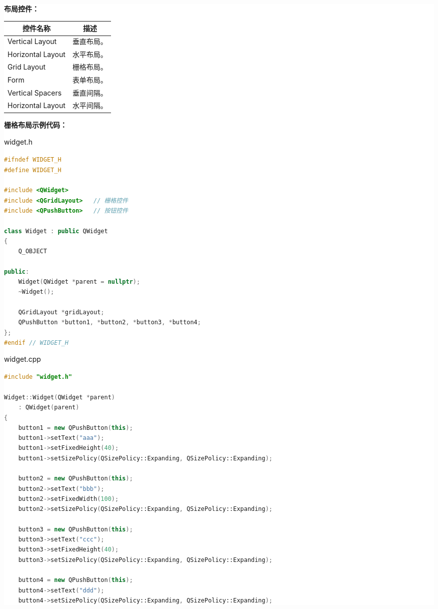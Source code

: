 **布局控件：**

| 控件名称          | 描述       |
| ----------------- | ---------- |
| Vertical Layout   | 垂直布局。 |
| Horizontal Layout | 水平布局。 |
| Grid Layout       | 栅格布局。 |
| Form              | 表单布局。 |
| Vertical Spacers  | 垂直间隔。 |
| Horizontal Layout | 水平间隔。 |

**栅格布局示例代码：**

widget.h

```c++
#ifndef WIDGET_H
#define WIDGET_H

#include <QWidget>
#include <QGridLayout>   // 栅格控件
#include <QPushButton>   // 按钮控件

class Widget : public QWidget
{
    Q_OBJECT

public:
    Widget(QWidget *parent = nullptr);
    ~Widget();

    QGridLayout *gridLayout;
    QPushButton *button1, *button2, *button3, *button4;
};
#endif // WIDGET_H
```

widget.cpp

```c++
#include "widget.h"

Widget::Widget(QWidget *parent)
    : QWidget(parent)
{
    button1 = new QPushButton(this);
    button1->setText("aaa");
    button1->setFixedHeight(40);
    button1->setSizePolicy(QSizePolicy::Expanding, QSizePolicy::Expanding);

    button2 = new QPushButton(this);
    button2->setText("bbb");
    button2->setFixedWidth(100);
    button2->setSizePolicy(QSizePolicy::Expanding, QSizePolicy::Expanding);

    button3 = new QPushButton(this);
    button3->setText("ccc");
    button3->setFixedHeight(40);
    button3->setSizePolicy(QSizePolicy::Expanding, QSizePolicy::Expanding);

    button4 = new QPushButton(this);
    button4->setText("ddd");
    button4->setSizePolicy(QSizePolicy::Expanding, QSizePolicy::Expanding);
```